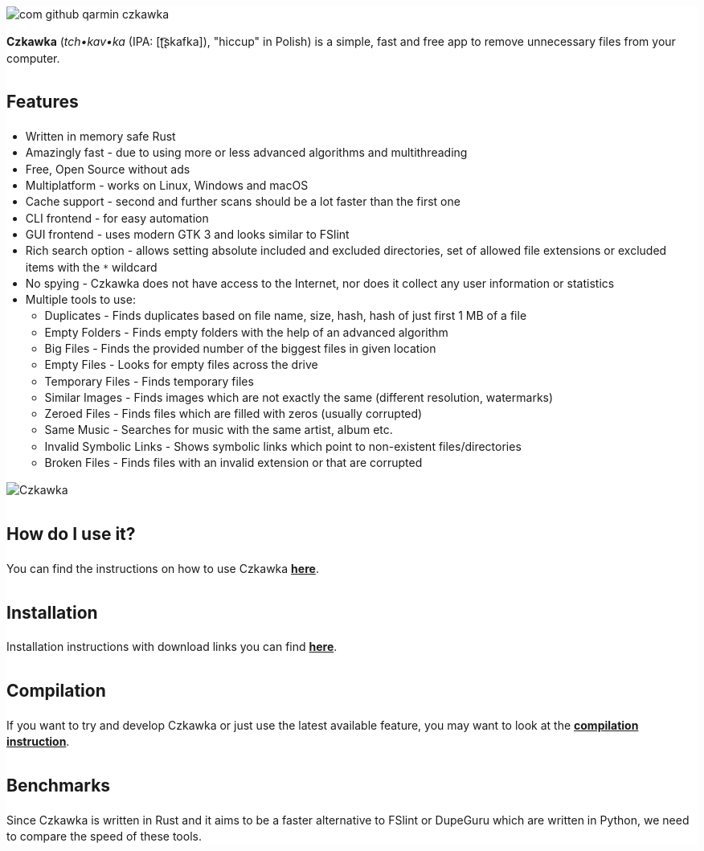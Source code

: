 ![com github qarmin czkawka](https://user-images.githubusercontent.com/41945903/102616149-66490400-4137-11eb-9cd6-813b2b070834.png)

**Czkawka** (_tch•kav•ka_ (IPA: [ʈ͡ʂkafka]), "hiccup" in Polish) is a simple, fast and free app to remove unnecessary files from your computer.

## Features
- Written in memory safe Rust
- Amazingly fast - due to using more or less advanced algorithms and multithreading
- Free, Open Source without ads
- Multiplatform - works on Linux, Windows and macOS
- Cache support - second and further scans should be a lot faster than the first one
- CLI frontend - for easy automation
- GUI frontend - uses modern GTK 3 and looks similar to FSlint
- Rich search option - allows setting absolute included and excluded directories, set of allowed file extensions 
  or excluded items with the `*` wildcard
- No spying - Czkawka does not have access to the Internet, nor does it collect any user information or statistics
- Multiple tools to use:
  - Duplicates - Finds duplicates based on file name, size, hash, hash of just first 1 MB of a file
  - Empty Folders - Finds empty folders with the help of an advanced algorithm
  - Big Files - Finds the provided number of the biggest files in given location
  - Empty Files - Looks for empty files across the drive
  - Temporary Files - Finds temporary files
  - Similar Images - Finds images which are not exactly the same (different resolution, watermarks)
  - Zeroed Files - Finds files which are filled with zeros (usually corrupted)
  - Same Music - Searches for music with the same artist, album etc.
  - Invalid Symbolic Links - Shows symbolic links which point to non-existent files/directories
  - Broken Files - Finds files with an invalid extension or that are corrupted


![Czkawka](https://user-images.githubusercontent.com/41945903/104711404-9cbb7400-5721-11eb-904d-9677c189f7ab.gif)

## How do I use it?
You can find the instructions on how to use Czkawka [**here**](instructions/Instruction.md).

## Installation
Installation instructions with download links you can find [**here**](instructions/Installation.md).

## Compilation
If you want to try and develop Czkawka or just use the latest available feature, you may want to look at the [**compilation instruction**](instructions/Compilation.md).

## Benchmarks

Since Czkawka is written in Rust and it aims to be a faster alternative to FSlint or DupeGuru which are written in Python, we need to compare the speed of these tools.
